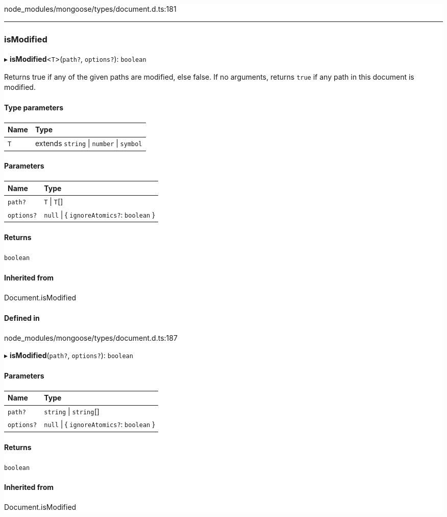 node_modules/mongoose/types/document.d.ts:181

___

### isModified

▸ **isModified**\<`T`\>(`path?`, `options?`): `boolean`

Returns true if any of the given paths are modified, else false. If no arguments, returns `true` if any path
in this document is modified.

#### Type parameters

| Name | Type |
| :------ | :------ |
| `T` | extends `string` \| `number` \| `symbol` |

#### Parameters

| Name | Type |
| :------ | :------ |
| `path?` | `T` \| `T`[] |
| `options?` | ``null`` \| \{ `ignoreAtomics?`: `boolean`  \} |

#### Returns

`boolean`

#### Inherited from

Document.isModified

#### Defined in

node_modules/mongoose/types/document.d.ts:187

▸ **isModified**(`path?`, `options?`): `boolean`

#### Parameters

| Name | Type |
| :------ | :------ |
| `path?` | `string` \| `string`[] |
| `options?` | ``null`` \| \{ `ignoreAtomics?`: `boolean`  \} |

#### Returns

`boolean`

#### Inherited from

Document.isModified
